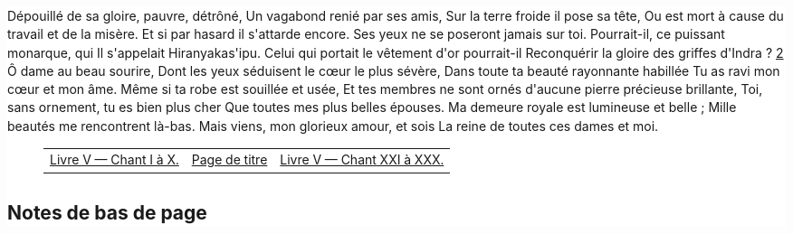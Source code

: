 Dépouillé de sa gloire, pauvre, détrôné,
Un vagabond renié par ses amis,
Sur la terre froide il pose sa tête,
Ou est mort à cause du travail et de la misère.
Et si par hasard il s'attarde encore.
Ses yeux ne se poseront jamais sur toi.
Pourrait-il, ce puissant monarque, qui
Il s'appelait Hiranyakas'ipu.
Celui qui portait le vêtement d'or pourrait-il
Reconquérir la gloire des griffes d'Indra ? [2](Book_5_30#fn836)
Ô dame au beau sourire,
Dont les yeux séduisent le cœur le plus sévère,
Dans toute ta beauté rayonnante habillée
Tu as ravi mon cœur et mon âme.
Même si ta robe est souillée et usée,
Et tes membres ne sont ornés d'aucune pierre précieuse brillante,
Toi, sans ornement, tu es bien plus cher
Que toutes mes plus belles épouses.
Ma demeure royale est lumineuse et belle ;
Mille beautés me rencontrent là-bas.
Mais viens, mon glorieux amour, et sois
La reine de toutes ces dames et moi.

<figure class="table chapter-navigator">
  <table>
    <tbody>
      <tr>
        <td>
        <a href="/fr/book/Hinduism/Ramayana/Book_5_10">
          <span class="mdi mdi-arrow-left-drop-circle"></span><span class="pl-2">Livre V — Chant I à X.</span>
        </a>
        </td>
        <td>
        <a href="/fr/book/Hinduism/Ramayana">
          <span class="mdi mdi-book-open-variant"></span><span class="pl-2">Page de titre</span>
        </a>
        </td>
        <td>
        <a href="/fr/book/Hinduism/Ramayana/Book_5_30">
          <span class="pr-2">Livre V — Chant XXI à XXX.</span><span class="mdi mdi-arrow-right-drop-circle"></span>
        </a>
        </td>
      </tr>
    </tbody>
  </table>
</figure>

## Notes de bas de page
